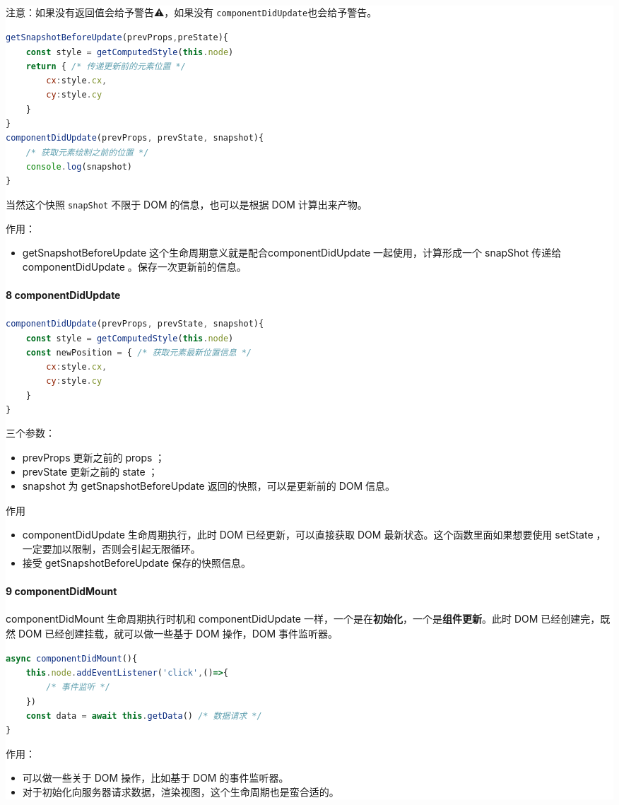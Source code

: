 注意：如果没有返回值会给予警告⚠️，如果没有 `componentDidUpdate`也会给予警告。

```js
getSnapshotBeforeUpdate(prevProps,preState){
    const style = getComputedStyle(this.node) 
    return { /* 传递更新前的元素位置 */
        cx:style.cx,
        cy:style.cy
    }
}
componentDidUpdate(prevProps, prevState, snapshot){
    /* 获取元素绘制之前的位置 */
    console.log(snapshot)
}
```
当然这个快照 `snapShot` 不限于 DOM 的信息，也可以是根据 DOM 计算出来产物。

作用：

* getSnapshotBeforeUpdate 这个生命周期意义就是配合componentDidUpdate 一起使用，计算形成一个 snapShot 传递给 componentDidUpdate 。保存一次更新前的信息。

#### 8 componentDidUpdate 

```js
componentDidUpdate(prevProps, prevState, snapshot){
    const style = getComputedStyle(this.node)
    const newPosition = { /* 获取元素最新位置信息 */
        cx:style.cx,
        cy:style.cy
    }
}
```
三个参数：

* prevProps 更新之前的 props ；
* prevState 更新之前的 state ； 
* snapshot 为 getSnapshotBeforeUpdate 返回的快照，可以是更新前的 DOM 信息。

作用

* componentDidUpdate 生命周期执行，此时 DOM 已经更新，可以直接获取 DOM 最新状态。这个函数里面如果想要使用 setState ，一定要加以限制，否则会引起无限循环。
* 接受 getSnapshotBeforeUpdate 保存的快照信息。


#### 9 componentDidMount

componentDidMount 生命周期执行时机和 componentDidUpdate 一样，一个是在**初始化**，一个是**组件更新**。此时 DOM 已经创建完，既然 DOM 已经创建挂载，就可以做一些基于 DOM 操作，DOM 事件监听器。

```js
async componentDidMount(){
    this.node.addEventListener('click',()=>{
        /* 事件监听 */
    }) 
    const data = await this.getData() /* 数据请求 */
}
```
作用：
* 可以做一些关于 DOM 操作，比如基于 DOM 的事件监听器。
* 对于初始化向服务器请求数据，渲染视图，这个生命周期也是蛮合适的。
